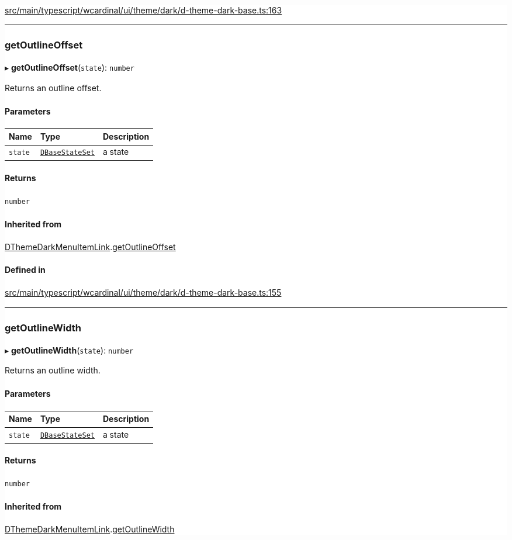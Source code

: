 [src/main/typescript/wcardinal/ui/theme/dark/d-theme-dark-base.ts:163](https://github.com/winter-cardinal/winter-cardinal-ui/blob/v0.442.0/src/main/typescript/wcardinal/ui/theme/dark/d-theme-dark-base.ts#L163)

___

### getOutlineOffset

▸ **getOutlineOffset**(`state`): `number`

Returns an outline offset.

#### Parameters

| Name | Type | Description |
| :------ | :------ | :------ |
| `state` | [`DBaseStateSet`](../interfaces/DBaseStateSet.md) | a state |

#### Returns

`number`

#### Inherited from

[DThemeDarkMenuItemLink](DThemeDarkMenuItemLink.md).[getOutlineOffset](DThemeDarkMenuItemLink.md#getoutlineoffset)

#### Defined in

[src/main/typescript/wcardinal/ui/theme/dark/d-theme-dark-base.ts:155](https://github.com/winter-cardinal/winter-cardinal-ui/blob/v0.442.0/src/main/typescript/wcardinal/ui/theme/dark/d-theme-dark-base.ts#L155)

___

### getOutlineWidth

▸ **getOutlineWidth**(`state`): `number`

Returns an outline width.

#### Parameters

| Name | Type | Description |
| :------ | :------ | :------ |
| `state` | [`DBaseStateSet`](../interfaces/DBaseStateSet.md) | a state |

#### Returns

`number`

#### Inherited from

[DThemeDarkMenuItemLink](DThemeDarkMenuItemLink.md).[getOutlineWidth](DThemeDarkMenuItemLink.md#getoutlinewidth)
